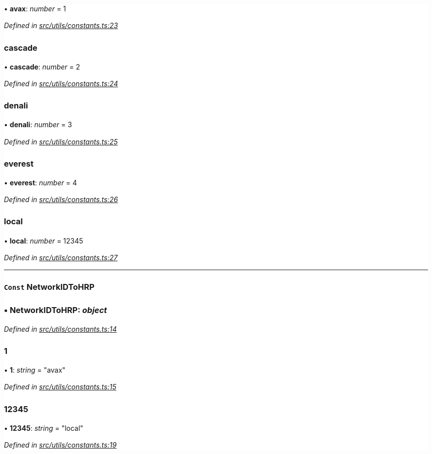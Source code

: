 • **avax**: *number* = 1

*Defined in [src/utils/constants.ts:23](https://github.com/ava-labs/avalanchejs/blob/a2feb77/src/utils/constants.ts#L23)*

###  cascade

• **cascade**: *number* = 2

*Defined in [src/utils/constants.ts:24](https://github.com/ava-labs/avalanchejs/blob/a2feb77/src/utils/constants.ts#L24)*

###  denali

• **denali**: *number* = 3

*Defined in [src/utils/constants.ts:25](https://github.com/ava-labs/avalanchejs/blob/a2feb77/src/utils/constants.ts#L25)*

###  everest

• **everest**: *number* = 4

*Defined in [src/utils/constants.ts:26](https://github.com/ava-labs/avalanchejs/blob/a2feb77/src/utils/constants.ts#L26)*

###  local

• **local**: *number* = 12345

*Defined in [src/utils/constants.ts:27](https://github.com/ava-labs/avalanchejs/blob/a2feb77/src/utils/constants.ts#L27)*

___

### `Const` NetworkIDToHRP

### ▪ **NetworkIDToHRP**: *object*

*Defined in [src/utils/constants.ts:14](https://github.com/ava-labs/avalanchejs/blob/a2feb77/src/utils/constants.ts#L14)*

###  1

• **1**: *string* = "avax"

*Defined in [src/utils/constants.ts:15](https://github.com/ava-labs/avalanchejs/blob/a2feb77/src/utils/constants.ts#L15)*

###  12345

• **12345**: *string* = "local"

*Defined in [src/utils/constants.ts:19](https://github.com/ava-labs/avalanchejs/blob/a2feb77/src/utils/constants.ts#L19)*
